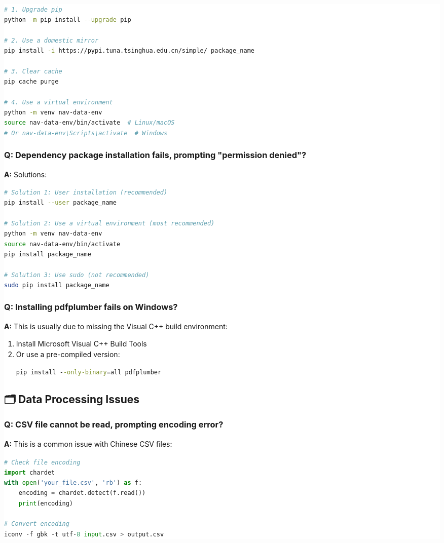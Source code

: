 ```bash
# 1. Upgrade pip
python -m pip install --upgrade pip

# 2. Use a domestic mirror
pip install -i https://pypi.tuna.tsinghua.edu.cn/simple/ package_name

# 3. Clear cache
pip cache purge

# 4. Use a virtual environment
python -m venv nav-data-env
source nav-data-env/bin/activate  # Linux/macOS
# Or nav-data-env\Scripts\activate  # Windows
```

### Q: Dependency package installation fails, prompting "permission denied"?
**A:** Solutions:

```bash
# Solution 1: User installation (recommended)
pip install --user package_name

# Solution 2: Use a virtual environment (most recommended)
python -m venv nav-data-env
source nav-data-env/bin/activate
pip install package_name

# Solution 3: Use sudo (not recommended)
sudo pip install package_name
```

### Q: Installing pdfplumber fails on Windows?
**A:** This is usually due to missing the Visual C++ build environment:

1. Install Microsoft Visual C++ Build Tools
2. Or use a pre-compiled version:
   ```cmd
   pip install --only-binary=all pdfplumber
   ```

## 🗂️ Data Processing Issues

### Q: CSV file cannot be read, prompting encoding error?
**A:** This is a common issue with Chinese CSV files:

```python
# Check file encoding
import chardet
with open('your_file.csv', 'rb') as f:
    encoding = chardet.detect(f.read())
    print(encoding)

# Convert encoding
iconv -f gbk -t utf-8 input.csv > output.csv
```
